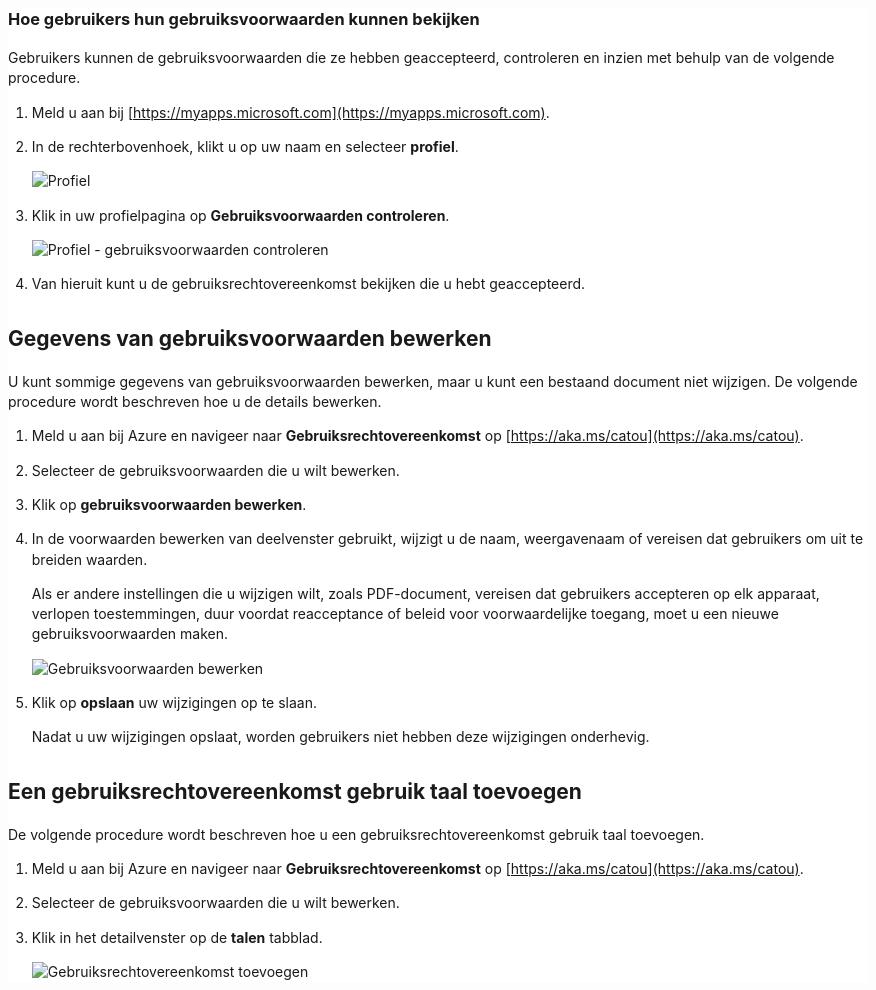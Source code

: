 ### <a name="how-users-can-review-their-terms-of-use"></a>Hoe gebruikers hun gebruiksvoorwaarden kunnen bekijken
Gebruikers kunnen de gebruiksvoorwaarden die ze hebben geaccepteerd, controleren en inzien met behulp van de volgende procedure.

1. Meld u aan bij [https://myapps.microsoft.com](https://myapps.microsoft.com).

1. In de rechterbovenhoek, klikt u op uw naam en selecteer **profiel**.

    ![Profiel](./media/terms-of-use/tou14.png)

1. Klik in uw profielpagina op **Gebruiksvoorwaarden controleren**.

    ![Profiel - gebruiksvoorwaarden controleren](./media/terms-of-use/tou13a.png)

1. Van hieruit kunt u de gebruiksrechtovereenkomst bekijken die u hebt geaccepteerd.

## <a name="edit-terms-of-use-details"></a>Gegevens van gebruiksvoorwaarden bewerken
U kunt sommige gegevens van gebruiksvoorwaarden bewerken, maar u kunt een bestaand document niet wijzigen. De volgende procedure wordt beschreven hoe u de details bewerken.

1. Meld u aan bij Azure en navigeer naar **Gebruiksrechtovereenkomst** op [https://aka.ms/catou](https://aka.ms/catou).

1. Selecteer de gebruiksvoorwaarden die u wilt bewerken.

1. Klik op **gebruiksvoorwaarden bewerken**.

1. In de voorwaarden bewerken van deelvenster gebruikt, wijzigt u de naam, weergavenaam of vereisen dat gebruikers om uit te breiden waarden.

    Als er andere instellingen die u wijzigen wilt, zoals PDF-document, vereisen dat gebruikers accepteren op elk apparaat, verlopen toestemmingen, duur voordat reacceptance of beleid voor voorwaardelijke toegang, moet u een nieuwe gebruiksvoorwaarden maken.

    ![Gebruiksvoorwaarden bewerken](./media/terms-of-use/edit-tou.png)

1. Klik op **opslaan** uw wijzigingen op te slaan.

    Nadat u uw wijzigingen opslaat, worden gebruikers niet hebben deze wijzigingen onderhevig.

## <a name="add-a-terms-of-use-language"></a>Een gebruiksrechtovereenkomst gebruik taal toevoegen
De volgende procedure wordt beschreven hoe u een gebruiksrechtovereenkomst gebruik taal toevoegen.

1. Meld u aan bij Azure en navigeer naar **Gebruiksrechtovereenkomst** op [https://aka.ms/catou](https://aka.ms/catou).

1. Selecteer de gebruiksvoorwaarden die u wilt bewerken.

1. Klik in het detailvenster op de **talen** tabblad.

    ![Gebruiksrechtovereenkomst toevoegen](./media/terms-of-use/languages-tou.png)
